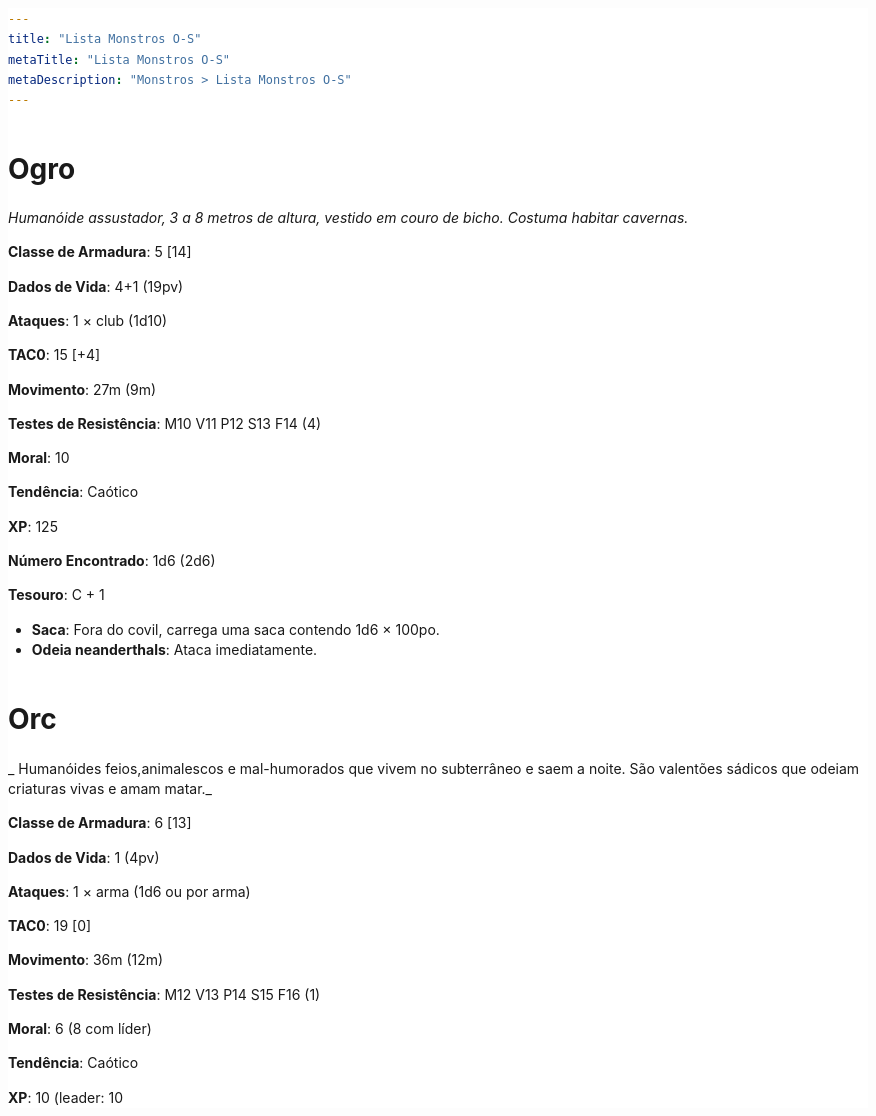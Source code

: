 ```yaml
---
title: "Lista Monstros O-S"
metaTitle: "Lista Monstros O-S"
metaDescription: "Monstros > Lista Monstros O-S"
---
```


# Ogro
_Humanóide assustador, 3 a 8 metros de altura, vestido em couro de bicho. Costuma habitar cavernas._

**Classe de Armadura**: 5 [14]

**Dados de Vida**: 4+1 (19pv)

**Ataques**: 1 × club (1d10)

**TAC0**: 15 [+4]

**Movimento**: 27m (9m)

**Testes de Resistência**: M10 V11 P12 S13 F14 (4)

**Moral**:  10

**Tendência**: Caótico

**XP**: 125

**Número Encontrado**: 1d6 (2d6)

**Tesouro**: C + 1

* **Saca**: Fora do covil, carrega uma saca contendo 1d6 × 100po.
* **Odeia neanderthals**: Ataca imediatamente.

# Orc
_ Humanóides feios,animalescos e mal-humorados que vivem no subterrâneo e saem a noite. São valentões sádicos que odeiam criaturas vivas e amam matar._

**Classe de Armadura**: 6 [13]

**Dados de Vida**: 1 (4pv)

**Ataques**: 1 × arma (1d6 ou por arma)

**TAC0**: 19 [0]

**Movimento**: 36m (12m)

**Testes de Resistência**: M12 V13 P14 S15 F16 (1)

**Moral**:  6 (8 com líder)

**Tendência**: Caótico

**XP**: 10 (leader: 10
